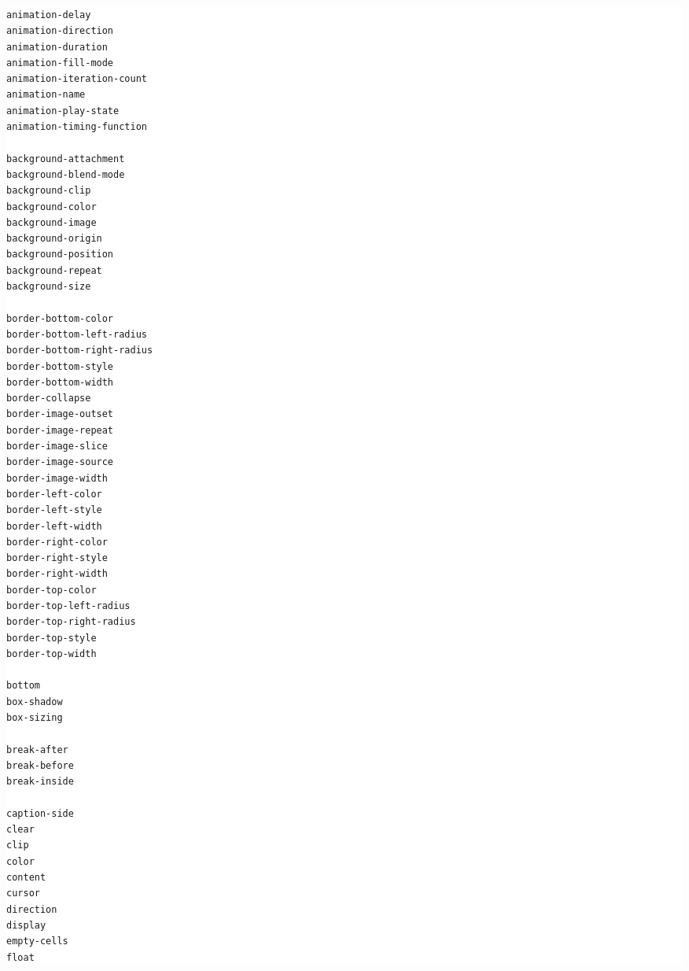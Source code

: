    animation-delay
    animation-direction
    animation-duration
    animation-fill-mode
    animation-iteration-count
    animation-name
    animation-play-state
    animation-timing-function

    background-attachment
    background-blend-mode
    background-clip
    background-color
    background-image
    background-origin
    background-position
    background-repeat
    background-size

    border-bottom-color
    border-bottom-left-radius
    border-bottom-right-radius
    border-bottom-style
    border-bottom-width
    border-collapse
    border-image-outset
    border-image-repeat
    border-image-slice
    border-image-source
    border-image-width
    border-left-color
    border-left-style
    border-left-width
    border-right-color
    border-right-style
    border-right-width
    border-top-color
    border-top-left-radius
    border-top-right-radius
    border-top-style
    border-top-width

    bottom
    box-shadow
    box-sizing

    break-after
    break-before
    break-inside

    caption-side
    clear
    clip
    color
    content
    cursor
    direction
    display
    empty-cells
    float

